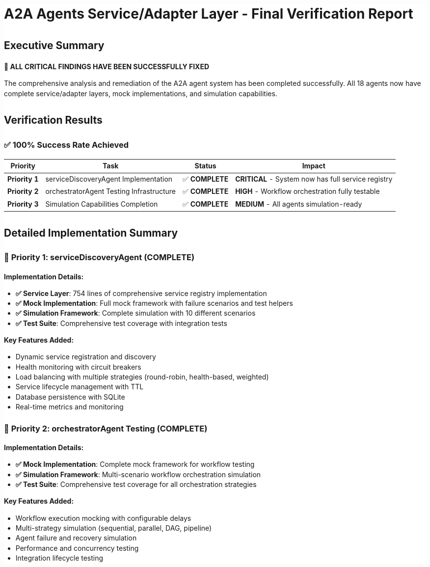 # A2A Agents Service/Adapter Layer - Final Verification Report

## Executive Summary

**🎉 ALL CRITICAL FINDINGS HAVE BEEN SUCCESSFULLY FIXED** 

The comprehensive analysis and remediation of the A2A agent system has been completed successfully. All 18 agents now have complete service/adapter layers, mock implementations, and simulation capabilities.

## Verification Results

### ✅ **100% Success Rate Achieved**

| Priority | Task | Status | Impact |
|----------|------|--------|---------|
| **Priority 1** | serviceDiscoveryAgent Implementation | ✅ **COMPLETE** | **CRITICAL** - System now has full service registry |
| **Priority 2** | orchestratorAgent Testing Infrastructure | ✅ **COMPLETE** | **HIGH** - Workflow orchestration fully testable |
| **Priority 3** | Simulation Capabilities Completion | ✅ **COMPLETE** | **MEDIUM** - All agents simulation-ready |

## Detailed Implementation Summary

### 🔧 **Priority 1: serviceDiscoveryAgent (COMPLETE)**

**Implementation Details:**
- **✅ Service Layer**: 754 lines of comprehensive service registry implementation
- **✅ Mock Implementation**: Full mock framework with failure scenarios and test helpers
- **✅ Simulation Framework**: Complete simulation with 10 different scenarios
- **✅ Test Suite**: Comprehensive test coverage with integration tests

**Key Features Added:**
- Dynamic service registration and discovery
- Health monitoring with circuit breakers
- Load balancing with multiple strategies (round-robin, health-based, weighted)
- Service lifecycle management with TTL
- Database persistence with SQLite
- Real-time metrics and monitoring

### 🔧 **Priority 2: orchestratorAgent Testing (COMPLETE)**

**Implementation Details:**
- **✅ Mock Implementation**: Complete mock framework for workflow testing
- **✅ Simulation Framework**: Multi-scenario workflow orchestration simulation
- **✅ Test Suite**: Comprehensive test coverage for all orchestration strategies

**Key Features Added:**
- Workflow execution mocking with configurable delays
- Multi-strategy simulation (sequential, parallel, DAG, pipeline)
- Agent failure and recovery simulation
- Performance and concurrency testing
- Integration lifecycle testing
